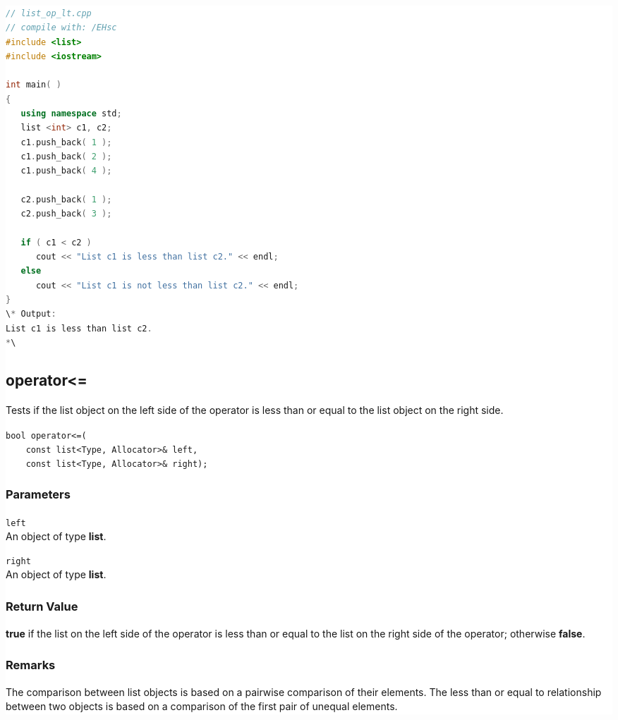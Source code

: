 ```cpp  
// list_op_lt.cpp  
// compile with: /EHsc  
#include <list>  
#include <iostream>  
  
int main( )   
{  
   using namespace std;   
   list <int> c1, c2;  
   c1.push_back( 1 );  
   c1.push_back( 2 );  
   c1.push_back( 4 );  
  
   c2.push_back( 1 );  
   c2.push_back( 3 );  
  
   if ( c1 < c2 )  
      cout << "List c1 is less than list c2." << endl;  
   else  
      cout << "List c1 is not less than list c2." << endl;  
}  
\* Output:   
List c1 is less than list c2.  
*\   
```  
  
##  <a name="op_lt_eq"></a>  operator&lt;=  
 Tests if the list object on the left side of the operator is less than or equal to the list object on the right side.  
  
```
bool operator<=(
    const list<Type, Allocator>& left,
    const list<Type, Allocator>& right);
```  
  
### Parameters  
 `left`  
 An object of type **list**.  
  
 `right`  
 An object of type **list**.  
  
### Return Value  
 **true** if the list on the left side of the operator is less than or equal to the list on the right side of the operator; otherwise **false**.  
  
### Remarks  
 The comparison between list objects is based on a pairwise comparison of their elements. The less than or equal to relationship between two objects is based on a comparison of the first pair of unequal elements.  
  